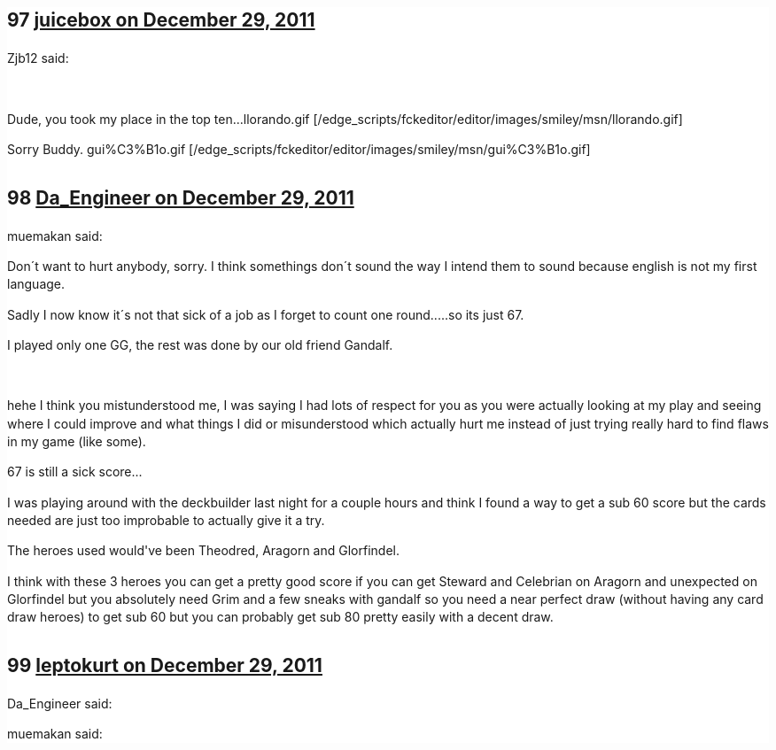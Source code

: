 ## 97 [juicebox on December 29, 2011](https://community.fantasyflightgames.com/topic/57996-the-juicebox-lotr-lcg-solo-player-tournament-4-december-25-31-2011-completed/?do=findComment&comment=572387)

Zjb12 said:

 

Dude, you took my place in the top ten...llorando.gif [/edge_scripts/fckeditor/editor/images/smiley/msn/llorando.gif]



Sorry Buddy. gui%C3%B1o.gif [/edge_scripts/fckeditor/editor/images/smiley/msn/gui%C3%B1o.gif]

## 98 [Da_Engineer on December 29, 2011](https://community.fantasyflightgames.com/topic/57996-the-juicebox-lotr-lcg-solo-player-tournament-4-december-25-31-2011-completed/?do=findComment&comment=572403)

muemakan said:

Don´t want to hurt anybody, sorry. I think somethings don´t sound the way I intend them to sound because english is not my first language.

Sadly I now know it´s not that sick of a job as I forget to count one round.....so its just 67.

I played only one GG, the rest was done by our old friend Gandalf. 



 

hehe I think you mistunderstood me, I was saying I had lots of respect for you as you were actually looking at my play and seeing where I could improve and what things I did or misunderstood which actually hurt me instead of just trying really hard to find flaws in my game (like some).

67 is still a sick score...

I was playing around with the deckbuilder last night for a couple hours and think I found a way to get a sub 60 score but the cards needed are just too improbable to actually give it a try.

The heroes used would've been Theodred, Aragorn and Glorfindel.

I think with these 3 heroes you can get a pretty good score if you can get Steward and Celebrian on Aragorn and unexpected on Glorfindel but you absolutely need Grim and a few sneaks with gandalf so you need a near perfect draw (without having any card draw heroes) to get sub 60 but you can probably get sub 80 pretty easily with a decent draw.

## 99 [leptokurt on December 29, 2011](https://community.fantasyflightgames.com/topic/57996-the-juicebox-lotr-lcg-solo-player-tournament-4-december-25-31-2011-completed/?do=findComment&comment=572424)

Da_Engineer said:

muemakan said:
